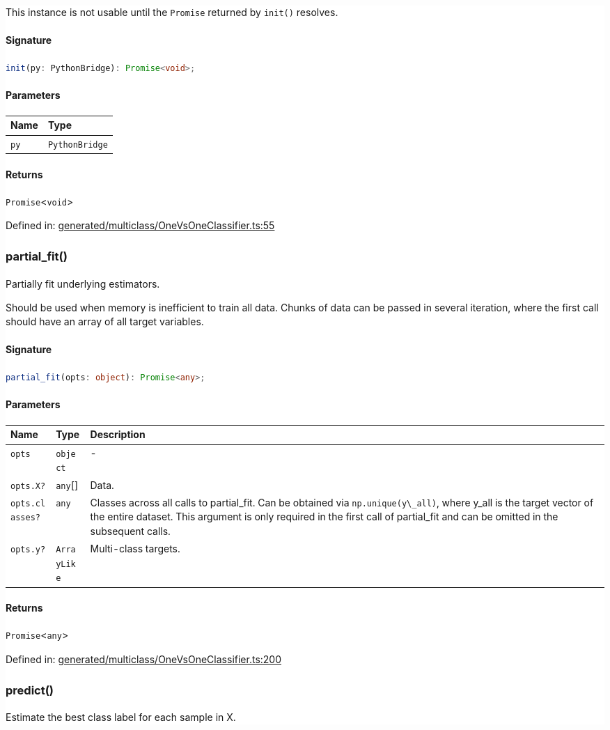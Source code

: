 This instance is not usable until the `Promise` returned by `init()` resolves.

#### Signature

```ts
init(py: PythonBridge): Promise<void>;
```

#### Parameters

| Name | Type |
| :------ | :------ |
| `py` | `PythonBridge` |

#### Returns

`Promise`\<`void`\>

Defined in:  [generated/multiclass/OneVsOneClassifier.ts:55](https://github.com/transitive-bullshit/scikit-learn-ts/blob/f6c1fce/packages/sklearn/src/generated/multiclass/OneVsOneClassifier.ts#L55)

### partial\_fit()

Partially fit underlying estimators.

Should be used when memory is inefficient to train all data. Chunks of data can be passed in several iteration, where the first call should have an array of all target variables.

#### Signature

```ts
partial_fit(opts: object): Promise<any>;
```

#### Parameters

| Name | Type | Description |
| :------ | :------ | :------ |
| `opts` | `object` | - |
| `opts.X?` | `any`[] | Data. |
| `opts.classes?` | `any` | Classes across all calls to partial\_fit. Can be obtained via `np.unique(y\_all)`, where y\_all is the target vector of the entire dataset. This argument is only required in the first call of partial\_fit and can be omitted in the subsequent calls. |
| `opts.y?` | `ArrayLike` | Multi-class targets. |

#### Returns

`Promise`\<`any`\>

Defined in:  [generated/multiclass/OneVsOneClassifier.ts:200](https://github.com/transitive-bullshit/scikit-learn-ts/blob/f6c1fce/packages/sklearn/src/generated/multiclass/OneVsOneClassifier.ts#L200)

### predict()

Estimate the best class label for each sample in X.
